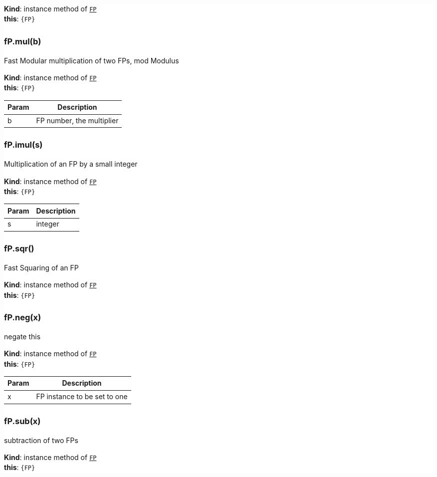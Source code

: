 **Kind**: instance method of [<code>FP</code>](#FP)  
**this**: <code>{FP}</code>  
<a name="FP+mul"></a>

### fP.mul(b)
Fast Modular multiplication of two FPs, mod Modulus

**Kind**: instance method of [<code>FP</code>](#FP)  
**this**: <code>{FP}</code>  

| Param | Description |
| --- | --- |
| b | FP number, the multiplier |

<a name="FP+imul"></a>

### fP.imul(s)
Multiplication of an FP by a small integer

**Kind**: instance method of [<code>FP</code>](#FP)  
**this**: <code>{FP}</code>  

| Param | Description |
| --- | --- |
| s | integer |

<a name="FP+sqr"></a>

### fP.sqr()
Fast Squaring of an FP

**Kind**: instance method of [<code>FP</code>](#FP)  
**this**: <code>{FP}</code>  
<a name="FP+neg"></a>

### fP.neg(x)
negate this

**Kind**: instance method of [<code>FP</code>](#FP)  
**this**: <code>{FP}</code>  

| Param | Description |
| --- | --- |
| x | FP instance to be set to one |

<a name="FP+sub"></a>

### fP.sub(x)
subtraction of two FPs

**Kind**: instance method of [<code>FP</code>](#FP)  
**this**: <code>{FP}</code>  
